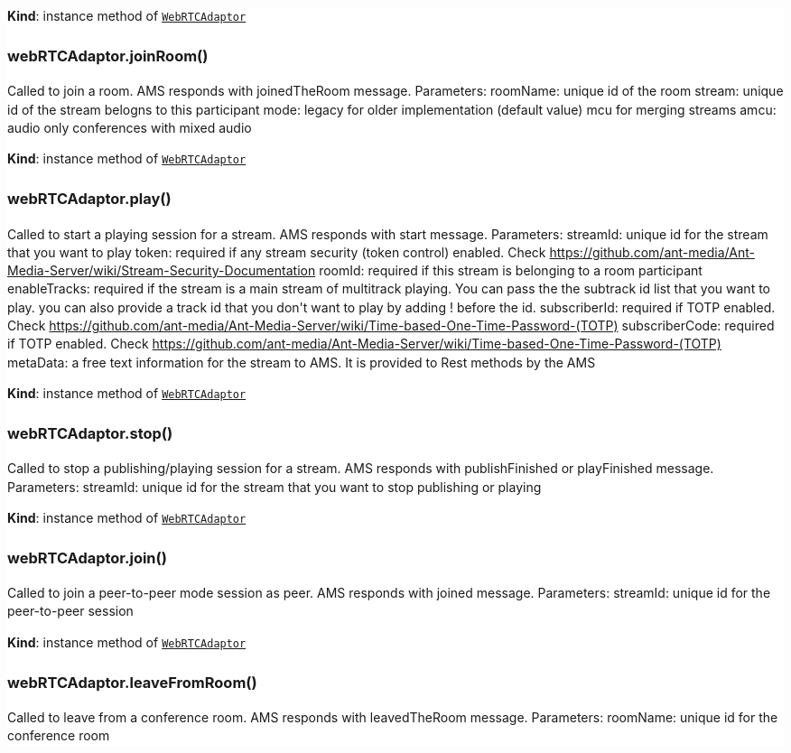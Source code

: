 **Kind**: instance method of [<code>WebRTCAdaptor</code>](#WebRTCAdaptor)  
<a name="WebRTCAdaptor+joinRoom"></a>

### webRTCAdaptor.joinRoom()
Called to join a room. AMS responds with joinedTheRoom message.
Parameters:
	 roomName: unique id of the room
	 stream: unique id of the stream belogns to this participant
	 mode: 	legacy for older implementation (default value)
			mcu for merging streams
			amcu: audio only conferences with mixed audio

**Kind**: instance method of [<code>WebRTCAdaptor</code>](#WebRTCAdaptor)  
<a name="WebRTCAdaptor+play"></a>

### webRTCAdaptor.play()
Called to start a playing session for a stream. AMS responds with start message.
Parameters:
	 streamId: unique id for the stream that you want to play
	 token: required if any stream security (token control) enabled. Check https://github.com/ant-media/Ant-Media-Server/wiki/Stream-Security-Documentation
  roomId: required if this stream is belonging to a room participant
  enableTracks: required if the stream is a main stream of multitrack playing. You can pass the the subtrack id list that you want to play.
					you can also provide a track id that you don't want to play by adding ! before the id.
	 subscriberId: required if TOTP enabled. Check https://github.com/ant-media/Ant-Media-Server/wiki/Time-based-One-Time-Password-(TOTP)
	 subscriberCode: required if TOTP enabled. Check https://github.com/ant-media/Ant-Media-Server/wiki/Time-based-One-Time-Password-(TOTP)
  metaData: a free text information for the stream to AMS. It is provided to Rest methods by the AMS

**Kind**: instance method of [<code>WebRTCAdaptor</code>](#WebRTCAdaptor)  
<a name="WebRTCAdaptor+stop"></a>

### webRTCAdaptor.stop()
Called to stop a publishing/playing session for a stream. AMS responds with publishFinished or playFinished message.
Parameters:
	 streamId: unique id for the stream that you want to stop publishing or playing

**Kind**: instance method of [<code>WebRTCAdaptor</code>](#WebRTCAdaptor)  
<a name="WebRTCAdaptor+join"></a>

### webRTCAdaptor.join()
Called to join a peer-to-peer mode session as peer. AMS responds with joined message.
Parameters:
	 streamId: unique id for the peer-to-peer session

**Kind**: instance method of [<code>WebRTCAdaptor</code>](#WebRTCAdaptor)  
<a name="WebRTCAdaptor+leaveFromRoom"></a>

### webRTCAdaptor.leaveFromRoom()
Called to leave from a conference room. AMS responds with leavedTheRoom message.
Parameters:
	 roomName: unique id for the conference room
